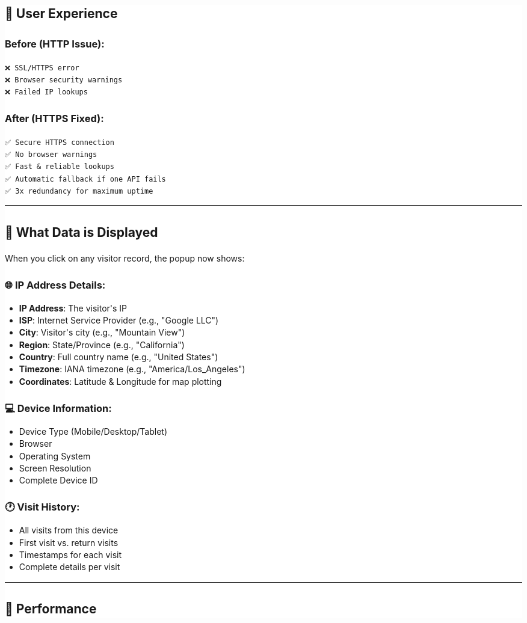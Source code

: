 
## 📱 User Experience

### **Before (HTTP Issue):**
```
❌ SSL/HTTPS error
❌ Browser security warnings
❌ Failed IP lookups
```

### **After (HTTPS Fixed):**
```
✅ Secure HTTPS connection
✅ No browser warnings
✅ Fast & reliable lookups
✅ Automatic fallback if one API fails
✅ 3x redundancy for maximum uptime
```

---

## 🎯 What Data is Displayed

When you click on any visitor record, the popup now shows:

### **🌐 IP Address Details:**
- **IP Address**: The visitor's IP
- **ISP**: Internet Service Provider (e.g., "Google LLC")
- **City**: Visitor's city (e.g., "Mountain View")
- **Region**: State/Province (e.g., "California")
- **Country**: Full country name (e.g., "United States")
- **Timezone**: IANA timezone (e.g., "America/Los_Angeles")
- **Coordinates**: Latitude & Longitude for map plotting

### **💻 Device Information:**
- Device Type (Mobile/Desktop/Tablet)
- Browser
- Operating System
- Screen Resolution
- Complete Device ID

### **🕐 Visit History:**
- All visits from this device
- First visit vs. return visits
- Timestamps for each visit
- Complete details per visit

---

## 🚀 Performance
